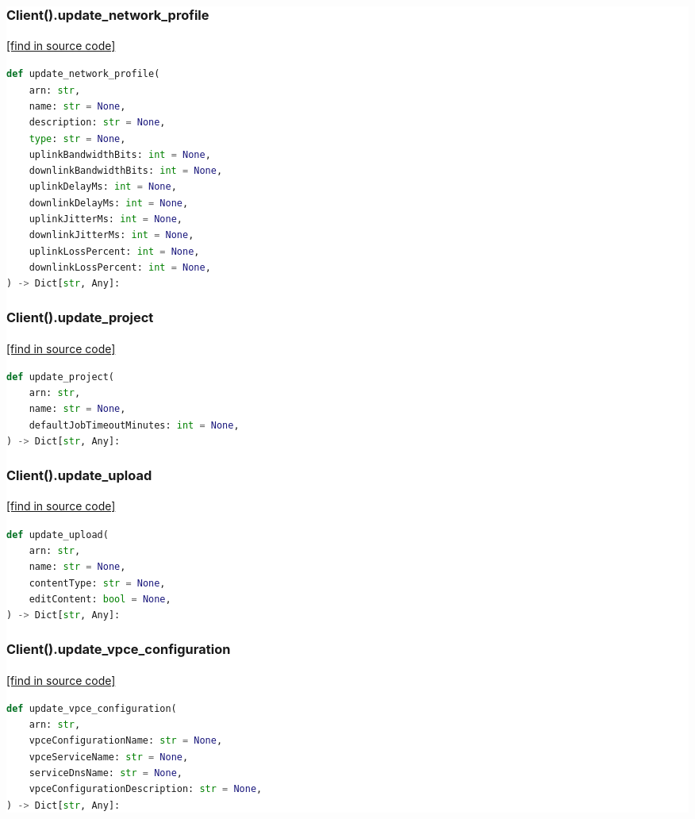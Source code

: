 ### Client().update_network_profile

[[find in source code]](https://github.com/vemel/mypy_boto3/blob/master/mypy_boto3_output/mypy_boto3/devicefarm/client.py#L403)

```python
def update_network_profile(
    arn: str,
    name: str = None,
    description: str = None,
    type: str = None,
    uplinkBandwidthBits: int = None,
    downlinkBandwidthBits: int = None,
    uplinkDelayMs: int = None,
    downlinkDelayMs: int = None,
    uplinkJitterMs: int = None,
    downlinkJitterMs: int = None,
    uplinkLossPercent: int = None,
    downlinkLossPercent: int = None,
) -> Dict[str, Any]:
```

### Client().update_project

[[find in source code]](https://github.com/vemel/mypy_boto3/blob/master/mypy_boto3_output/mypy_boto3/devicefarm/client.py#L421)

```python
def update_project(
    arn: str,
    name: str = None,
    defaultJobTimeoutMinutes: int = None,
) -> Dict[str, Any]:
```

### Client().update_upload

[[find in source code]](https://github.com/vemel/mypy_boto3/blob/master/mypy_boto3_output/mypy_boto3/devicefarm/client.py#L427)

```python
def update_upload(
    arn: str,
    name: str = None,
    contentType: str = None,
    editContent: bool = None,
) -> Dict[str, Any]:
```

### Client().update_vpce_configuration

[[find in source code]](https://github.com/vemel/mypy_boto3/blob/master/mypy_boto3_output/mypy_boto3/devicefarm/client.py#L437)

```python
def update_vpce_configuration(
    arn: str,
    vpceConfigurationName: str = None,
    vpceServiceName: str = None,
    serviceDnsName: str = None,
    vpceConfigurationDescription: str = None,
) -> Dict[str, Any]:
```
